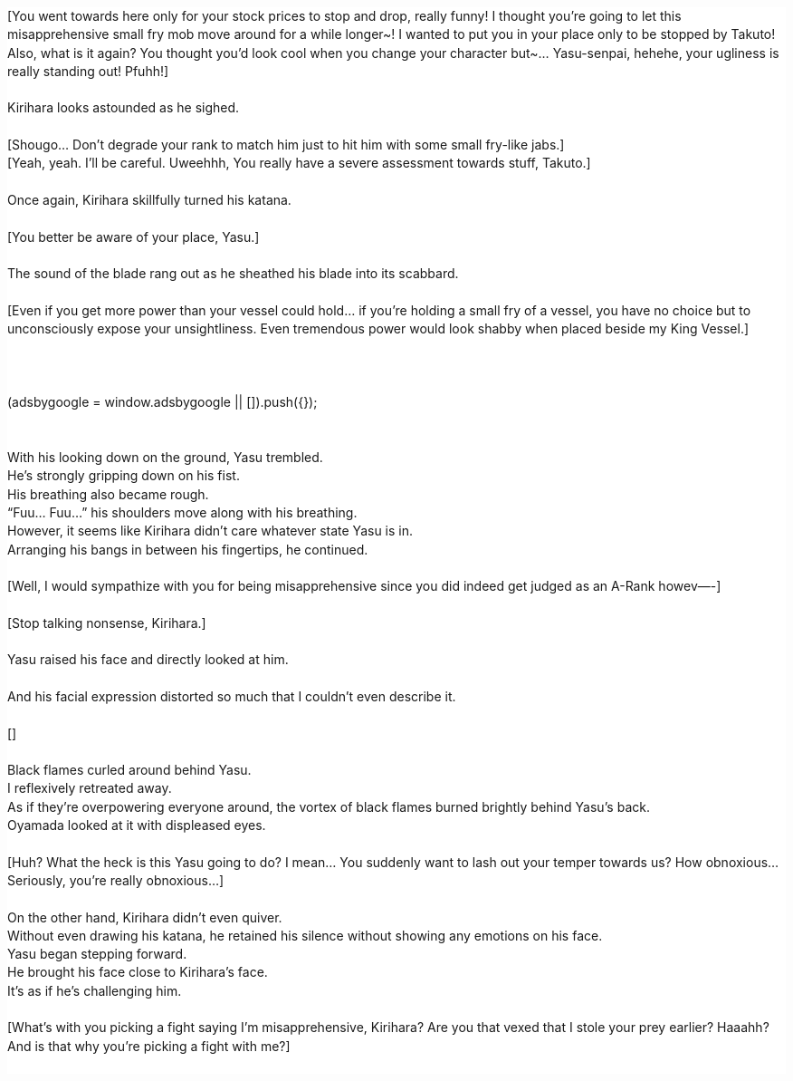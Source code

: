 [You went towards here only for your stock prices to stop and drop, really funny! I thought you’re going to let this misapprehensive small fry mob move around for a while longer~! I wanted to put you in your place only to be stopped by Takuto! Also, what is it again? You thought you’d look cool when you change your character but~… Yasu-senpai, hehehe, your ugliness is really standing out! Pfuhh!]<br/>
 <br/>
Kirihara looks astounded as he sighed.<br/>
 <br/>
[Shougo… Don’t degrade your rank to match him just to hit him with some small fry-like jabs.]<br/>
[Yeah, yeah. I’ll be careful. Uweehhh, You really have a severe assessment towards stuff, Takuto.]<br/>
 <br/>
Once again, Kirihara skillfully turned his katana.<br/>
 <br/>
[You better be aware of your place, Yasu.]<br/>
 <br/>
The sound of the blade rang out as he sheathed his blade into its scabbard.<br/>
 <br/>
[Even if you get more power than your vessel could hold… if you’re holding a small fry of a vessel, you have no choice but to unconsciously expose your unsightliness. Even tremendous power would look shabby when placed beside my King Vessel.]<br/>
<br/>
<br/>
 <br/>
(adsbygoogle = window.adsbygoogle || []).push({}); <br/>
<br/>
<br/>
With his looking down on the ground, Yasu trembled.<br/>
He’s strongly gripping down on his fist.<br/>
His breathing also became rough.<br/>
“Fuu… Fuu…” his shoulders move along with his breathing.<br/>
However, it seems like Kirihara didn’t care whatever state Yasu is in.<br/>
Arranging his bangs in between his fingertips, he continued.<br/>
 <br/>
[Well, I would sympathize with you for being misapprehensive since you did indeed get judged as an A-Rank howev—-]<br/>
 <br/>
[Stop talking nonsense, Kirihara.]<br/>
 <br/>
Yasu raised his face and directly looked at him.<br/>
 <br/>
And his facial expression distorted so much that I couldn’t even describe it.<br/>
 <br/>
[<Laevateinn>]<br/>
 <br/>
Black flames curled around behind Yasu.<br/>
I reflexively retreated away.<br/>
As if they’re overpowering everyone around, the vortex of black flames burned brightly behind Yasu’s back.<br/>
Oyamada looked at it with displeased eyes.<br/>
 <br/>
[Huh? What the heck is this Yasu going to do? I mean… You suddenly want to lash out your temper towards us? How obnoxious… Seriously, you’re really obnoxious…]<br/>
 <br/>
On the other hand, Kirihara didn’t even quiver.<br/>
Without even drawing his katana, he retained his silence without showing any emotions on his face.<br/>
Yasu began stepping forward.<br/>
He brought his face close to Kirihara’s face.<br/>
It’s as if he’s challenging him.<br/>
 <br/>
[What’s with you picking a fight saying I’m misapprehensive, Kirihara? Are you that vexed that I stole your prey earlier? Haaahh? And is that why you’re picking a fight with me?]<br/>
 <br/>
